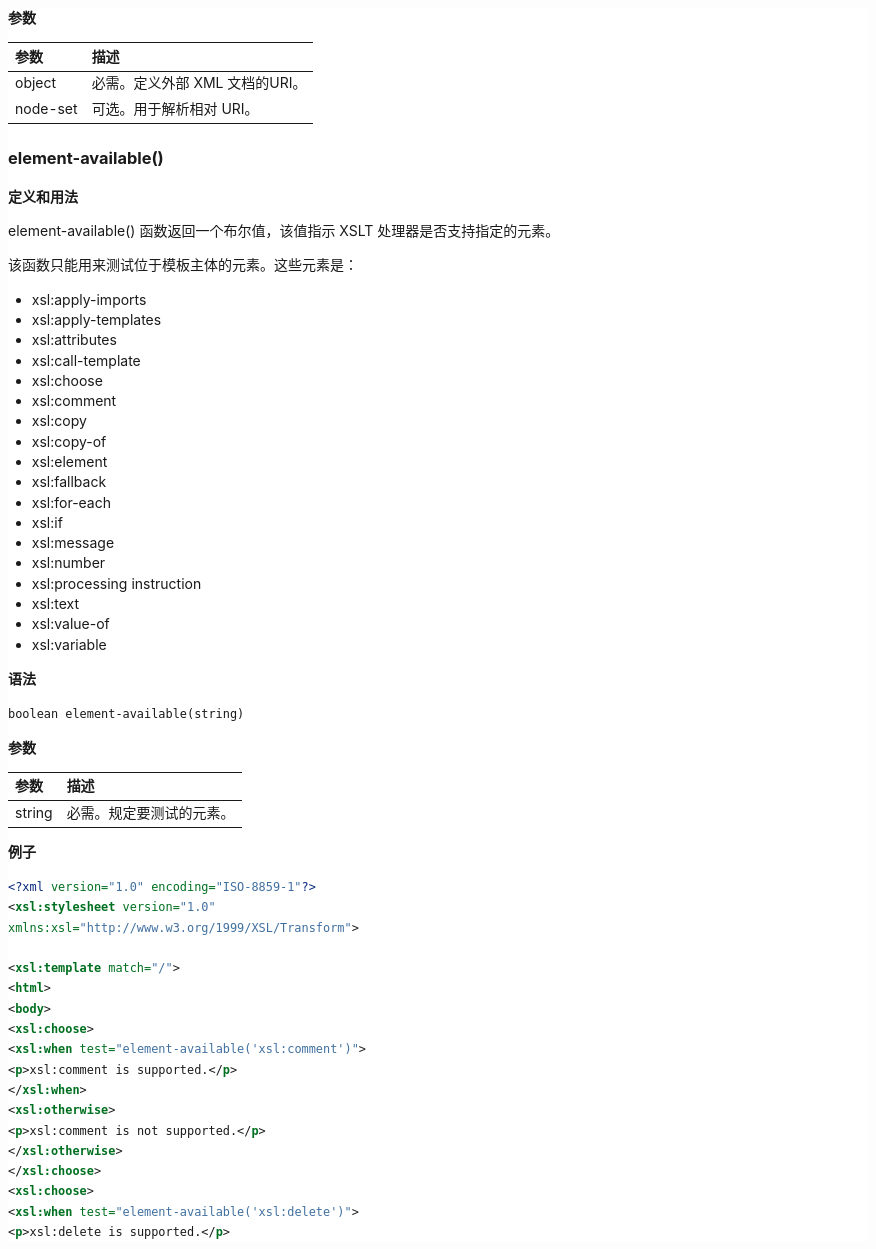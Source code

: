 **参数**

| 参数     | 描述                           |
| :------- | :----------------------------- |
| object   | 必需。定义外部 XML 文档的URI。 |
| node-set | 可选。用于解析相对 URI。       |

### element-available() 

**定义和用法**

element-available() 函数返回一个布尔值，该值指示 XSLT 处理器是否支持指定的元素。

该函数只能用来测试位于模板主体的元素。这些元素是：

- xsl:apply-imports
- xsl:apply-templates
- xsl:attributes
- xsl:call-template
- xsl:choose
- xsl:comment
- xsl:copy
- xsl:copy-of
- xsl:element
- xsl:fallback
- xsl:for-each
- xsl:if
- xsl:message
- xsl:number
- xsl:processing instruction
- xsl:text
- xsl:value-of
- xsl:variable

**语法**

```
boolean element-available(string)
```

**参数**

| 参数   | 描述                     |
| :----- | :----------------------- |
| string | 必需。规定要测试的元素。 |

**例子**

```xml
<?xml version="1.0" encoding="ISO-8859-1"?>
<xsl:stylesheet version="1.0"
xmlns:xsl="http://www.w3.org/1999/XSL/Transform">

<xsl:template match="/">
<html>
<body>
<xsl:choose>
<xsl:when test="element-available('xsl:comment')">
<p>xsl:comment is supported.</p>
</xsl:when>
<xsl:otherwise>
<p>xsl:comment is not supported.</p>
</xsl:otherwise>
</xsl:choose>
<xsl:choose>
<xsl:when test="element-available('xsl:delete')">
<p>xsl:delete is supported.</p>
```
